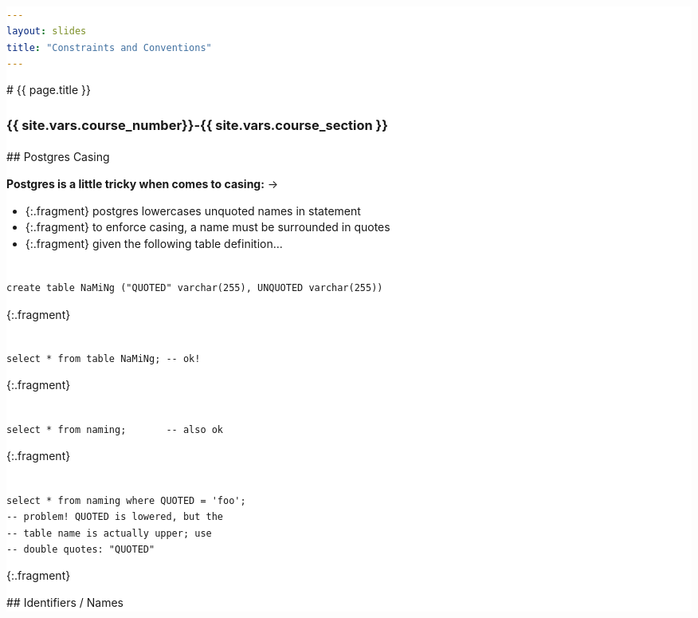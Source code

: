 ```yaml
---
layout: slides
title: "Constraints and Conventions"
---
```


<section markdown="block" class="intro-slide">
# {{ page.title }}

### {{ site.vars.course_number}}-{{ site.vars.course_section }}

<p><small></small></p>
</section>

<section markdown="block">
## Postgres Casing

__Postgres is a little tricky when comes to casing:__ &rarr;

* {:.fragment} postgres lowercases unquoted names in statement
* {:.fragment} to enforce casing, a name must be surrounded in quotes
* {:.fragment} given the following table definition...

<pre><code data-trim contenteditable>
create table NaMiNg ("QUOTED" varchar(255), UNQUOTED varchar(255))
</code></pre>
{:.fragment}

<pre><code data-trim contenteditable>
select * from table NaMiNg; -- ok!
</code></pre>
{:.fragment}

<pre><code data-trim contenteditable>
select * from naming;       -- also ok
</code></pre>
{:.fragment}

<pre><code data-trim contenteditable>
select * from naming where QUOTED = 'foo';
-- problem! QUOTED is lowered, but the
-- table name is actually upper; use
-- double quotes: "QUOTED"
</code></pre>
{:.fragment}
</section>

<section markdown="block">
## Identifiers / Names
